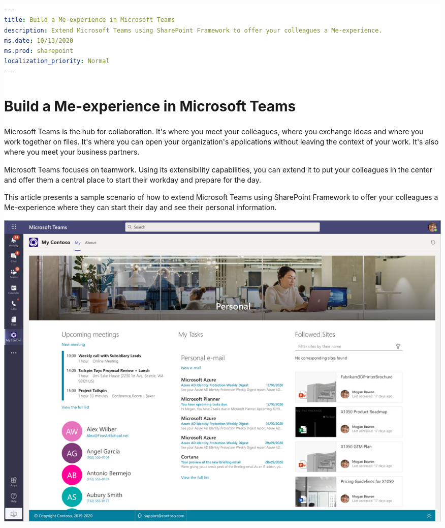 ```yaml
---
title: Build a Me-experience in Microsoft Teams
description: Extend Microsoft Teams using SharePoint Framework to offer your colleagues a Me-experience.
ms.date: 10/13/2020
ms.prod: sharepoint
localization_priority: Normal
---
```


# Build a Me-experience in Microsoft Teams

Microsoft Teams is the hub for collaboration. It's where you meet your colleagues, where you exchange ideas and where you work together on files. It's where you can open your organization's applications without leaving the context of your work. It's also where you meet your business partners.

Microsoft Teams focuses on teamwork. Using its extensibility capabilities, you can extend it to put your colleagues in the center and offer them a central place to start their workday and prepare for the day.

This article presents a sample scenario of how to extend Microsoft Teams using SharePoint Framework to offer your colleagues a Me-experience where they can start their day and see their personal information.

![Sample Me-experience in Microsoft Teams](../images/me-experience/me-experience-preview.png)
